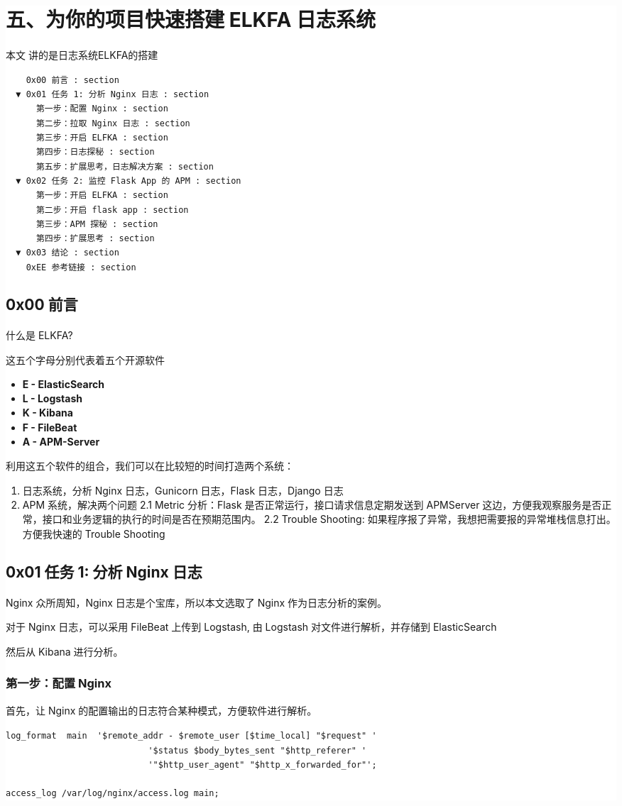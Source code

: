 # 五、为你的项目快速搭建 ELKFA 日志系统

本文 讲的是日志系统ELKFA的搭建

```text
    0x00 前言 : section
  ▼ 0x01 任务 1: 分析 Nginx 日志 : section
      第一步：配置 Nginx : section
      第二步：拉取 Nginx 日志 : section
      第三步：开启 ELFKA : section
      第四步：日志探秘 : section
      第五步：扩展思考，日志解决方案 : section
  ▼ 0x02 任务 2: 监控 Flask App 的 APM : section
      第一步：开启 ELFKA : section
      第二步：开启 flask app : section
      第三步：APM 探秘 : section
      第四步：扩展思考 : section
  ▼ 0x03 结论 : section
    0xEE 参考链接 : section
```

## **0x00 前言**

什么是 ELKFA?

这五个字母分别代表着五个开源软件

- **E - ElasticSearch**
- **L - Logstash**
- **K - Kibana**
- **F - FileBeat**
- **A - APM-Server**

利用这五个软件的组合，我们可以在比较短的时间打造两个系统：

1. 日志系统，分析 Nginx 日志，Gunicorn 日志，Flask 日志，Django 日志
2. APM 系统，解决两个问题
   2.1 Metric 分析：Flask 是否正常运行，接口请求信息定期发送到 APMServer 这边，方便我观察服务是否正常，接口和业务逻辑的执行的时间是否在预期范围内。
   2.2 Trouble Shooting: 如果程序报了异常，我想把需要报的异常堆栈信息打出。方便我快速的 Trouble Shooting

## **0x01 任务 1: 分析 Nginx 日志**

Nginx 众所周知，Nginx 日志是个宝库，所以本文选取了 Nginx 作为日志分析的案例。

对于 Nginx 日志，可以采用 FileBeat 上传到 Logstash, 由 Logstash 对文件进行解析，并存储到 ElasticSearch

然后从 Kibana 进行分析。

### 第一步：配置 Nginx

首先，让 Nginx 的配置输出的日志符合某种模式，方便软件进行解析。

```text
log_format  main  '$remote_addr - $remote_user [$time_local] "$request" '
							'$status $body_bytes_sent "$http_referer" '
							'"$http_user_agent" "$http_x_forwarded_for"';

access_log /var/log/nginx/access.log main;
```

